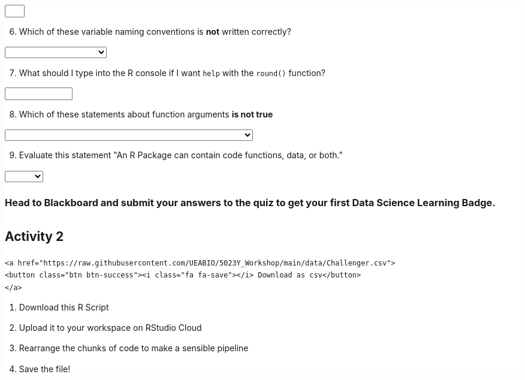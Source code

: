 <input class='webex-solveme nospaces' size='1' data-answer='["5"]'/>

6.  Which of these variable naming conventions is **not** written correctly?

<select class='webex-select'><option value='blank'></option><option value=''>snake_case</option><option value=''>camelCase</option><option value='answer'>Screaming_Snake_Case</option><option value=''>kebab-case</option></select>

7.  What should I type into the R console if I want `help` with the `round()` function?

<input class='webex-solveme nospaces' size='11' data-answer='["help(round)"]'/>

8.  Which of these statements about function arguments **is not true**

<select class='webex-select'><option value='blank'></option><option value=''>Arguments are the inputs we give to a function</option><option value='answer'>Values for R arguments must always be defined by the user</option><option value=''>Naming arguments supersedes position in a function</option><option value=''>There is no limit to the number of arguments a function could have</option></select>

9.  Evaluate this statement "An R Package can contain code functions, data, or both."

<select class='webex-select'><option value='blank'></option><option value='answer'>TRUE</option><option value=''>FALSE</option></select>

### Head to Blackboard and submit your answers to the quiz to get your first Data Science Learning Badge.

<h3 style = 'color:#003366;' id="webex-total_correct"></h3>



## Activity 2


```{=html}
<a href="https://raw.githubusercontent.com/UEABIO/5023Y_Workshop/main/data/Challenger.csv">
<button class="btn btn-success"><i class="fa fa-save"></i> Download as csv</button>
</a>
```

1.  Download this R Script

2.  Upload it to your workspace on RStudio Cloud

3.  Rearrange the chunks of code to make a sensible pipeline

4.  Save the file!
